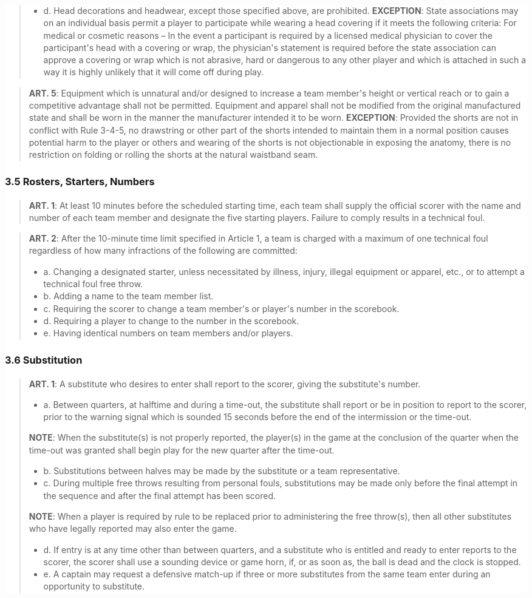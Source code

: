 > - d. Head decorations and headwear, except those specified above, are prohibited. **EXCEPTION**: State associations may on an individual basis permit a player to participate while wearing a head covering if it meets the following criteria: For medical or cosmetic reasons – In the event a participant is required by a licensed medical physician to cover the participant's head with a covering or wrap, the physician's statement is required before the state association can approve a covering or wrap which is not abrasive, hard or dangerous to any other player and which is attached in such a way it is highly unlikely that it will come off during play.

> **ART. 5**: Equipment which is unnatural and/or designed to increase a team member's height or vertical reach or to gain a competitive advantage shall not be permitted. Equipment and apparel shall not be modified from the original manufactured state and shall be worn in the manner the manufacturer intended it to be worn. **EXCEPTION**: Provided the shorts are not in conflict with Rule 3-4-5, no drawstring or other part of the shorts intended to maintain them in a normal position causes potential harm to the player or others and wearing of the shorts is not objectionable in exposing the anatomy, there is no restriction on folding or rolling the shorts at the natural waistband seam.

### 3.5 Rosters, Starters, Numbers

> **ART. 1**: At least 10 minutes before the scheduled starting time, each team shall supply the official scorer with the name and number of each team member and designate the five starting players. Failure to comply results in a technical foul.

> **ART. 2**: After the 10-minute time limit specified in Article 1, a team is charged with a maximum of one technical foul regardless of how many infractions of the following are committed:
>
> - a. Changing a designated starter, unless necessitated by illness, injury, illegal equipment or apparel, etc., or to attempt a technical foul free throw.
> - b. Adding a name to the team member list.
> - c. Requiring the scorer to change a team member's or player's number in the scorebook.
> - d. Requiring a player to change to the number in the scorebook.
> - e. Having identical numbers on team members and/or players.

### 3.6 Substitution

> **ART. 1**: A substitute who desires to enter shall report to the scorer, giving the substitute's number.
>
> - a. Between quarters, at halftime and during a time-out, the substitute shall report or be in position to report to the scorer, prior to the warning signal which is sounded 15 seconds before the end of the intermission or the time-out.
>
> **NOTE**: When the substitute(s) is not properly reported, the player(s) in the game at the conclusion of the quarter when the time-out was granted shall begin play for the new quarter after the time-out.
>
> - b. Substitutions between halves may be made by the substitute or a team representative.
> - c. During multiple free throws resulting from personal fouls, substitutions may be made only before the final attempt in the sequence and after the final attempt has been scored.
>
> **NOTE**: When a player is required by rule to be replaced prior to administering the free throw(s), then all other substitutes who have legally reported may also enter the game.
>
> - d. If entry is at any time other than between quarters, and a substitute who is entitled and ready to enter reports to the scorer, the scorer shall use a sounding device or game horn, if, or as soon as, the ball is dead and the clock is stopped.
> - e. A captain may request a defensive match-up if three or more substitutes from the same team enter during an opportunity to substitute.
